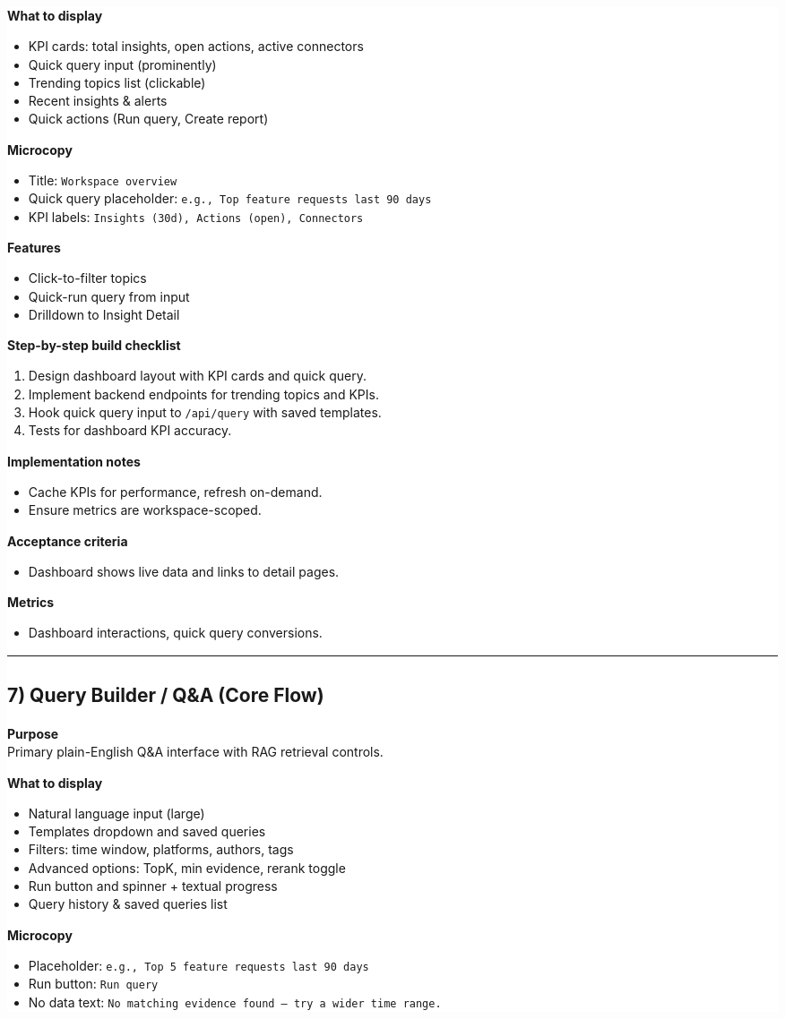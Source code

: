 **What to display**

- KPI cards: total insights, open actions, active connectors
- Quick query input (prominently)
- Trending topics list (clickable)
- Recent insights & alerts
- Quick actions (Run query, Create report)

**Microcopy**

- Title: `Workspace overview`
- Quick query placeholder: `e.g., Top feature requests last 90 days`
- KPI labels: `Insights (30d), Actions (open), Connectors`

**Features**

- Click-to-filter topics
- Quick-run query from input
- Drilldown to Insight Detail

**Step-by-step build checklist**

1. Design dashboard layout with KPI cards and quick query.
2. Implement backend endpoints for trending topics and KPIs.
3. Hook quick query input to `/api/query` with saved templates.
4. Tests for dashboard KPI accuracy.

**Implementation notes**

- Cache KPIs for performance, refresh on-demand.
- Ensure metrics are workspace-scoped.

**Acceptance criteria**

- Dashboard shows live data and links to detail pages.

**Metrics**

- Dashboard interactions, quick query conversions.

---

## 7) Query Builder / Q&A (Core Flow)

**Purpose**  
Primary plain-English Q&A interface with RAG retrieval controls.

**What to display**

- Natural language input (large)
- Templates dropdown and saved queries
- Filters: time window, platforms, authors, tags
- Advanced options: TopK, min evidence, rerank toggle
- Run button and spinner + textual progress
- Query history & saved queries list

**Microcopy**

- Placeholder: `e.g., Top 5 feature requests last 90 days`
- Run button: `Run query`
- No data text: `No matching evidence found — try a wider time range.`
